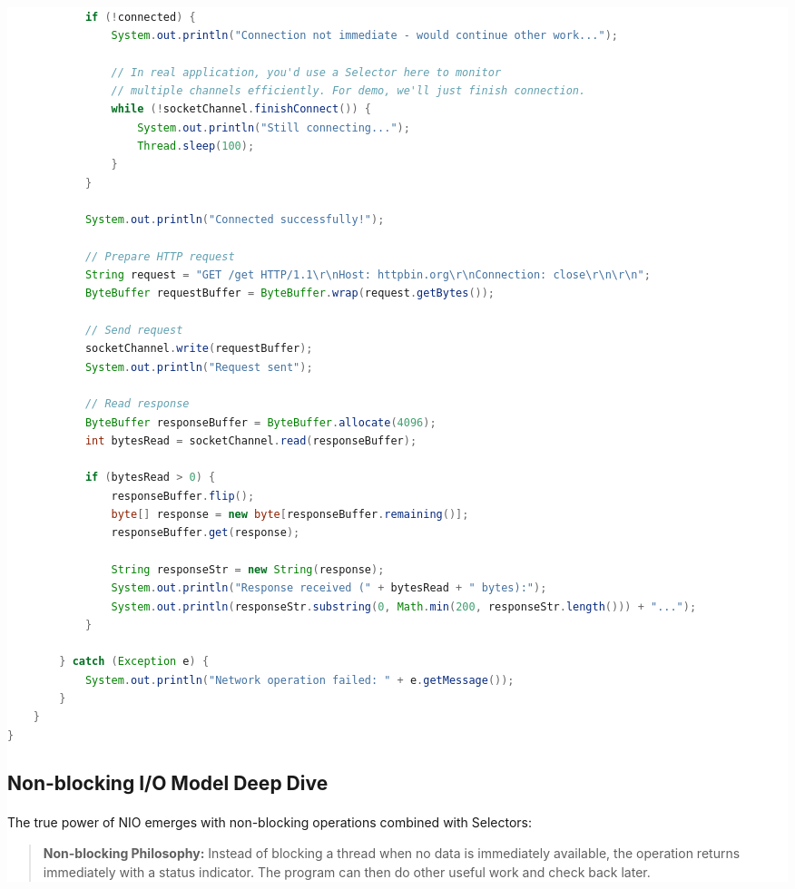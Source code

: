 ```java
            if (!connected) {
                System.out.println("Connection not immediate - would continue other work...");
              
                // In real application, you'd use a Selector here to monitor
                // multiple channels efficiently. For demo, we'll just finish connection.
                while (!socketChannel.finishConnect()) {
                    System.out.println("Still connecting...");
                    Thread.sleep(100);
                }
            }
          
            System.out.println("Connected successfully!");
          
            // Prepare HTTP request
            String request = "GET /get HTTP/1.1\r\nHost: httpbin.org\r\nConnection: close\r\n\r\n";
            ByteBuffer requestBuffer = ByteBuffer.wrap(request.getBytes());
          
            // Send request
            socketChannel.write(requestBuffer);
            System.out.println("Request sent");
          
            // Read response
            ByteBuffer responseBuffer = ByteBuffer.allocate(4096);
            int bytesRead = socketChannel.read(responseBuffer);
          
            if (bytesRead > 0) {
                responseBuffer.flip();
                byte[] response = new byte[responseBuffer.remaining()];
                responseBuffer.get(response);
              
                String responseStr = new String(response);
                System.out.println("Response received (" + bytesRead + " bytes):");
                System.out.println(responseStr.substring(0, Math.min(200, responseStr.length())) + "...");
            }
          
        } catch (Exception e) {
            System.out.println("Network operation failed: " + e.getMessage());
        }
    }
}
```

## Non-blocking I/O Model Deep Dive

The true power of NIO emerges with non-blocking operations combined with Selectors:

> **Non-blocking Philosophy:** Instead of blocking a thread when no data is immediately available, the operation returns immediately with a status indicator. The program can then do other useful work and check back later.

